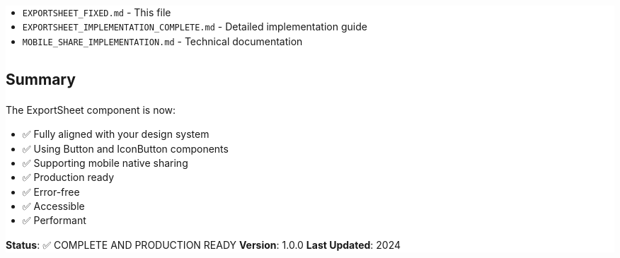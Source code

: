- `EXPORTSHEET_FIXED.md` - This file
- `EXPORTSHEET_IMPLEMENTATION_COMPLETE.md` - Detailed implementation guide
- `MOBILE_SHARE_IMPLEMENTATION.md` - Technical documentation

## Summary

The ExportSheet component is now:
- ✅ Fully aligned with your design system
- ✅ Using Button and IconButton components
- ✅ Supporting mobile native sharing
- ✅ Production ready
- ✅ Error-free
- ✅ Accessible
- ✅ Performant

**Status**: ✅ COMPLETE AND PRODUCTION READY
**Version**: 1.0.0
**Last Updated**: 2024